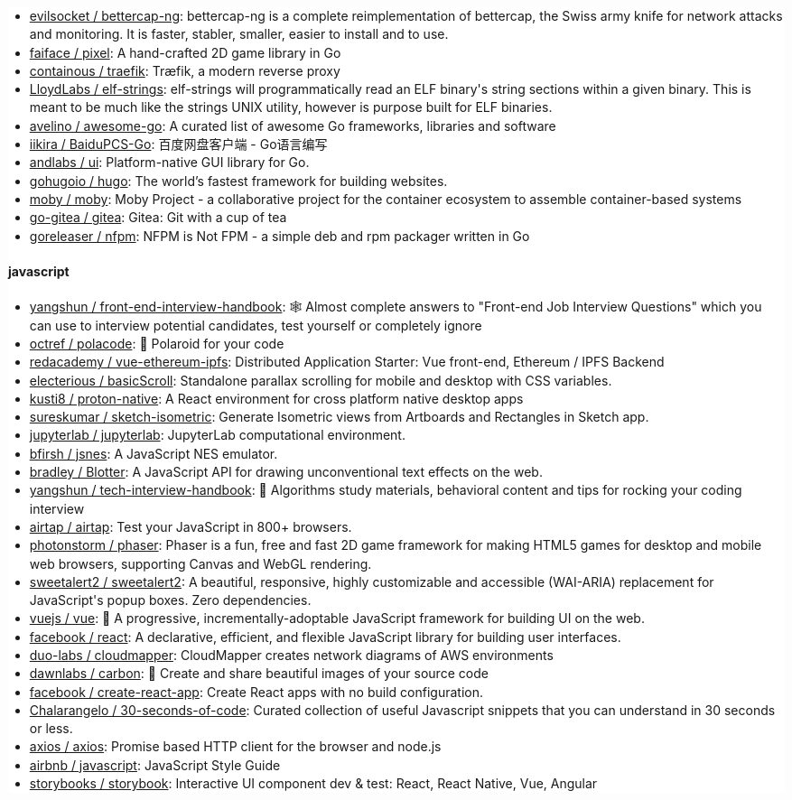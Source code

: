 * [evilsocket / bettercap-ng](https://github.com/evilsocket/bettercap-ng): bettercap-ng is a complete reimplementation of bettercap, the Swiss army knife for network attacks and monitoring. It is faster, stabler, smaller, easier to install and to use.
* [faiface / pixel](https://github.com/faiface/pixel): A hand-crafted 2D game library in Go
* [containous / traefik](https://github.com/containous/traefik): Træfik, a modern reverse proxy
* [LloydLabs / elf-strings](https://github.com/LloydLabs/elf-strings): elf-strings will programmatically read an ELF binary's string sections within a given binary. This is meant to be much like the strings UNIX utility, however is purpose built for ELF binaries.
* [avelino / awesome-go](https://github.com/avelino/awesome-go): A curated list of awesome Go frameworks, libraries and software
* [iikira / BaiduPCS-Go](https://github.com/iikira/BaiduPCS-Go): 百度网盘客户端 - Go语言编写
* [andlabs / ui](https://github.com/andlabs/ui): Platform-native GUI library for Go.
* [gohugoio / hugo](https://github.com/gohugoio/hugo): The world’s fastest framework for building websites.
* [moby / moby](https://github.com/moby/moby): Moby Project - a collaborative project for the container ecosystem to assemble container-based systems
* [go-gitea / gitea](https://github.com/go-gitea/gitea): Gitea: Git with a cup of tea
* [goreleaser / nfpm](https://github.com/goreleaser/nfpm): NFPM is Not FPM - a simple deb and rpm packager written in Go

#### javascript
* [yangshun / front-end-interview-handbook](https://github.com/yangshun/front-end-interview-handbook): 🕸 Almost complete answers to "Front-end Job Interview Questions" which you can use to interview potential candidates, test yourself or completely ignore
* [octref / polacode](https://github.com/octref/polacode): 📸 Polaroid for your code
* [redacademy / vue-ethereum-ipfs](https://github.com/redacademy/vue-ethereum-ipfs): Distributed Application Starter: Vue front-end, Ethereum / IPFS Backend
* [electerious / basicScroll](https://github.com/electerious/basicScroll): Standalone parallax scrolling for mobile and desktop with CSS variables.
* [kusti8 / proton-native](https://github.com/kusti8/proton-native): A React environment for cross platform native desktop apps
* [sureskumar / sketch-isometric](https://github.com/sureskumar/sketch-isometric): Generate Isometric views from Artboards and Rectangles in Sketch app.
* [jupyterlab / jupyterlab](https://github.com/jupyterlab/jupyterlab): JupyterLab computational environment.
* [bfirsh / jsnes](https://github.com/bfirsh/jsnes): A JavaScript NES emulator.
* [bradley / Blotter](https://github.com/bradley/Blotter): A JavaScript API for drawing unconventional text effects on the web.
* [yangshun / tech-interview-handbook](https://github.com/yangshun/tech-interview-handbook): 💯 Algorithms study materials, behavioral content and tips for rocking your coding interview
* [airtap / airtap](https://github.com/airtap/airtap): Test your JavaScript in 800+ browsers.
* [photonstorm / phaser](https://github.com/photonstorm/phaser): Phaser is a fun, free and fast 2D game framework for making HTML5 games for desktop and mobile web browsers, supporting Canvas and WebGL rendering.
* [sweetalert2 / sweetalert2](https://github.com/sweetalert2/sweetalert2): A beautiful, responsive, highly customizable and accessible (WAI-ARIA) replacement for JavaScript's popup boxes. Zero dependencies.
* [vuejs / vue](https://github.com/vuejs/vue): 🖖 A progressive, incrementally-adoptable JavaScript framework for building UI on the web.
* [facebook / react](https://github.com/facebook/react): A declarative, efficient, and flexible JavaScript library for building user interfaces.
* [duo-labs / cloudmapper](https://github.com/duo-labs/cloudmapper): CloudMapper creates network diagrams of AWS environments
* [dawnlabs / carbon](https://github.com/dawnlabs/carbon): 🎨 Create and share beautiful images of your source code
* [facebook / create-react-app](https://github.com/facebook/create-react-app): Create React apps with no build configuration.
* [Chalarangelo / 30-seconds-of-code](https://github.com/Chalarangelo/30-seconds-of-code): Curated collection of useful Javascript snippets that you can understand in 30 seconds or less.
* [axios / axios](https://github.com/axios/axios): Promise based HTTP client for the browser and node.js
* [airbnb / javascript](https://github.com/airbnb/javascript): JavaScript Style Guide
* [storybooks / storybook](https://github.com/storybooks/storybook): Interactive UI component dev & test: React, React Native, Vue, Angular